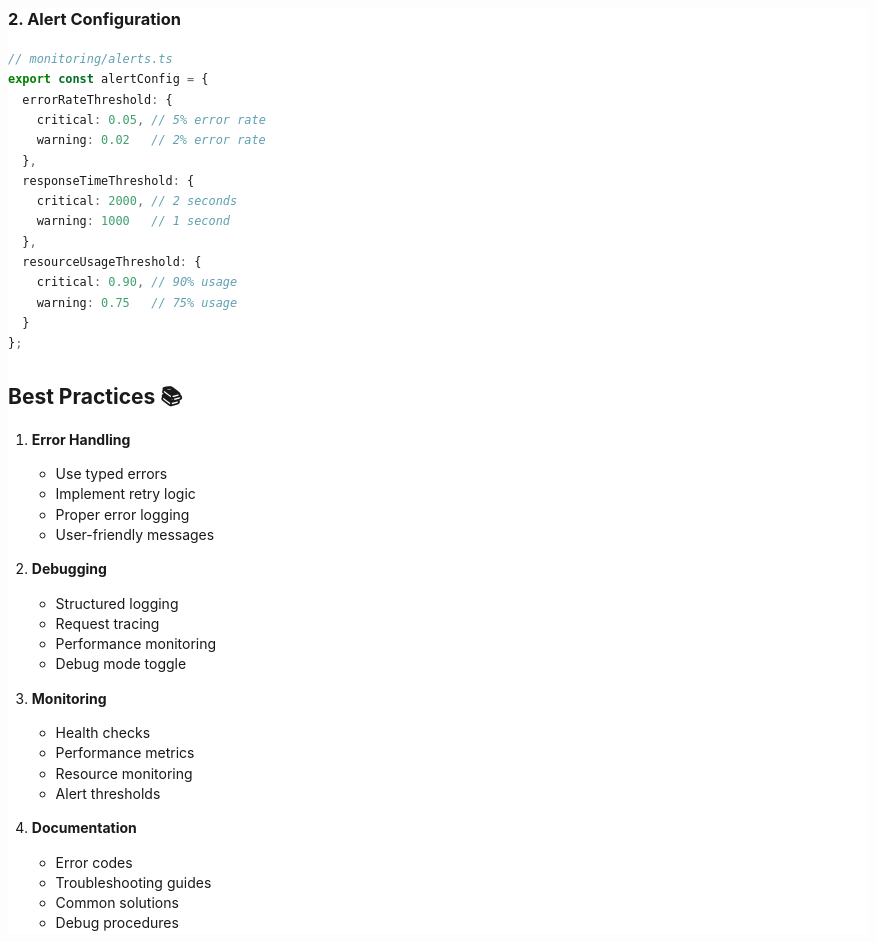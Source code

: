 ### 2. Alert Configuration
```typescript
// monitoring/alerts.ts
export const alertConfig = {
  errorRateThreshold: {
    critical: 0.05, // 5% error rate
    warning: 0.02   // 2% error rate
  },
  responseTimeThreshold: {
    critical: 2000, // 2 seconds
    warning: 1000   // 1 second
  },
  resourceUsageThreshold: {
    critical: 0.90, // 90% usage
    warning: 0.75   // 75% usage
  }
};
```

## Best Practices 📚

1. **Error Handling**
   - Use typed errors
   - Implement retry logic
   - Proper error logging
   - User-friendly messages

2. **Debugging**
   - Structured logging
   - Request tracing
   - Performance monitoring
   - Debug mode toggle

3. **Monitoring**
   - Health checks
   - Performance metrics
   - Resource monitoring
   - Alert thresholds

4. **Documentation**
   - Error codes
   - Troubleshooting guides
   - Common solutions
   - Debug procedures
